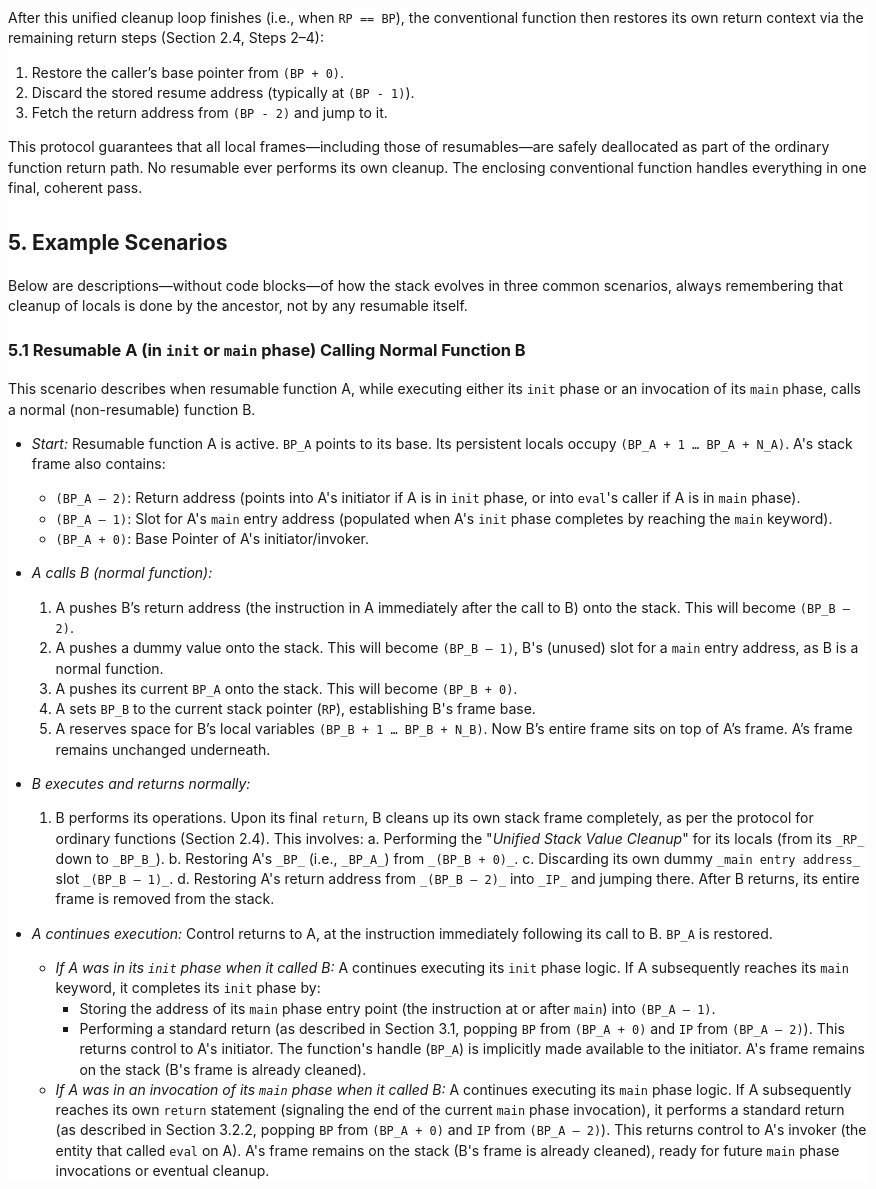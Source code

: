 After this unified cleanup loop finishes (i.e., when `RP == BP`), the conventional function then restores its own return context via the remaining return steps (Section 2.4, Steps 2–4):

1. Restore the caller’s base pointer from `(BP + 0)`.
2. Discard the stored resume address (typically at `(BP - 1)`).
3. Fetch the return address from `(BP - 2)` and jump to it.

This protocol guarantees that all local frames—including those of resumables—are safely deallocated as part of the ordinary function return path. No resumable ever performs its own cleanup. The enclosing conventional function handles everything in one final, coherent pass.

## 5. Example Scenarios

Below are descriptions—without code blocks—of how the stack evolves in three common scenarios, always remembering that cleanup of locals is done by the ancestor, not by any resumable itself.

### 5.1 Resumable A (in `init` or `main` phase) Calling Normal Function B

This scenario describes when resumable function A, while executing either its `init` phase or an invocation of its `main` phase, calls a normal (non-resumable) function B.

*   _Start:_ Resumable function A is active. `BP_A` points to its base. Its persistent locals occupy `(BP_A + 1 … BP_A + N_A)`. A's stack frame also contains:
    *   `(BP_A – 2)`: Return address (points into A's initiator if A is in `init` phase, or into `eval`'s caller if A is in `main` phase).
    *   `(BP_A – 1)`: Slot for A's `main` entry address (populated when A's `init` phase completes by reaching the `main` keyword).
    *   `(BP_A + 0)`: Base Pointer of A's initiator/invoker.

*   _A calls B (normal function):_
    1.  A pushes B’s return address (the instruction in A immediately after the call to B) onto the stack. This will become `(BP_B – 2)`.
    2.  A pushes a dummy value onto the stack. This will become `(BP_B – 1)`, B's (unused) slot for a `main` entry address, as B is a normal function.
    3.  A pushes its current `BP_A` onto the stack. This will become `(BP_B + 0)`.
    4.  A sets `BP_B` to the current stack pointer (`RP`), establishing B's frame base.
    5.  A reserves space for B’s local variables `(BP_B + 1 … BP_B + N_B)`.
    Now B’s entire frame sits on top of A’s frame. A’s frame remains unchanged underneath.

*   _B executes and returns normally:_
    1.  B performs its operations. Upon its final `return`, B cleans up its own stack frame completely, as per the protocol for ordinary functions (Section 2.4). This involves:
        a.  Performing the "_Unified Stack Value Cleanup_" for its locals (from its `_RP_` down to `_BP_B_`).
        b.  Restoring A's `_BP_` (i.e., `_BP_A_`) from `_(BP_B + 0)_`.
        c.  Discarding its own dummy `_main entry address_` slot `_(BP_B – 1)_`.
        d.  Restoring A's return address from `_(BP_B – 2)_` into `_IP_` and jumping there.
    After B returns, its entire frame is removed from the stack.

*   _A continues execution:_
    Control returns to A, at the instruction immediately following its call to B. `BP_A` is restored.
    *   _If A was in its `init` phase when it called B:_ A continues executing its `init` phase logic. If A subsequently reaches its `main` keyword, it completes its `init` phase by:
        *   Storing the address of its `main` phase entry point (the instruction at or after `main`) into `(BP_A – 1)`.
        *   Performing a standard return (as described in Section 3.1, popping `BP` from `(BP_A + 0)` and `IP` from `(BP_A – 2)`). This returns control to A's initiator. The function's handle (`BP_A`) is implicitly made available to the initiator. A's frame remains on the stack (B's frame is already cleaned).
    *   _If A was in an invocation of its `main` phase when it called B:_ A continues executing its `main` phase logic. If A subsequently reaches its own `return` statement (signaling the end of the current `main` phase invocation), it performs a standard return (as described in Section 3.2.2, popping `BP` from `(BP_A + 0)` and `IP` from `(BP_A – 2)`). This returns control to A's invoker (the entity that called `eval` on A). A's frame remains on the stack (B's frame is already cleaned), ready for future `main` phase invocations or eventual cleanup.
